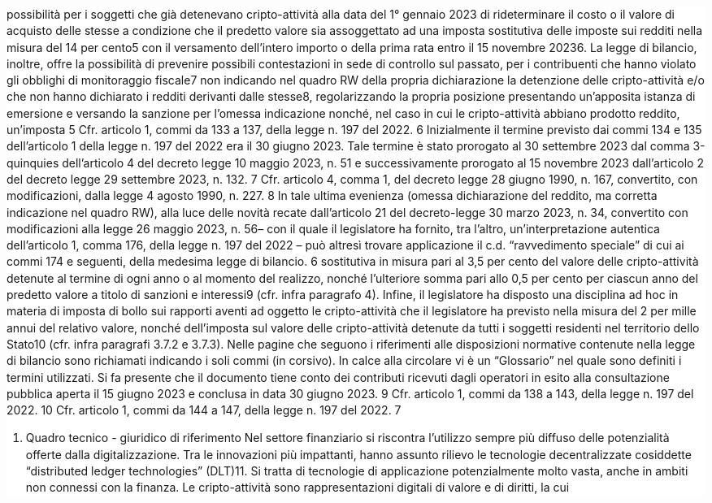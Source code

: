 possibilità per i soggetti che già detenevano cripto-attività alla data del 1° gennaio
2023 di rideterminare il costo o il valore di acquisto delle stesse a condizione che
il predetto valore sia assoggettato ad una imposta sostitutiva delle imposte sui
redditi nella misura del 14 per cento5 con il versamento dell’intero importo o della
prima rata entro il 15 novembre 20236.
La legge di bilancio, inoltre, offre la possibilità di prevenire possibili
contestazioni in sede di controllo sul passato, per i contribuenti che hanno violato
gli obblighi di monitoraggio fiscale7 non indicando nel quadro RW della propria
dichiarazione la detenzione delle cripto-attività e/o che non hanno dichiarato i
redditi derivanti dalle stesse8, regolarizzando la propria posizione presentando
un’apposita istanza di emersione e versando la sanzione per l’omessa indicazione
nonché, nel caso in cui le cripto-attività abbiano prodotto reddito, un’imposta
5
Cfr. articolo 1, commi da 133 a 137, della legge n. 197 del 2022.
6 Inizialmente il termine previsto dai commi 134 e 135 dell’articolo 1 della legge n. 197 del 2022 era il
30 giugno 2023. Tale termine è stato prorogato al 30 settembre 2023 dal comma 3-quinquies
dell’articolo 4 del decreto legge 10 maggio 2023, n. 51 e successivamente prorogato al 15 novembre
2023 dall’articolo 2 del decreto legge 29 settembre 2023, n. 132.
7
Cfr. articolo 4, comma 1, del decreto legge 28 giugno 1990, n. 167, convertito, con modificazioni, dalla
legge 4 agosto 1990, n. 227.
8
In tale ultima evenienza (omessa dichiarazione del reddito, ma corretta indicazione nel quadro RW),
alla luce delle novità recate dall’articolo 21 del decreto-legge 30 marzo 2023, n. 34, convertito con
modificazioni alla legge 26 maggio 2023, n. 56– con il quale il legislatore ha fornito, tra l’altro,
un’interpretazione autentica dell’articolo 1, comma 176, della legge n. 197 del 2022 – può altresì trovare
applicazione il c.d. “ravvedimento speciale” di cui ai commi 174 e seguenti, della medesima legge di
bilancio.
6
sostitutiva in misura pari al 3,5 per cento del valore delle cripto-attività detenute
al termine di ogni anno o al momento del realizzo, nonché l’ulteriore somma pari
allo 0,5 per cento per ciascun anno del predetto valore a titolo di sanzioni e
interessi9 (cfr. infra paragrafo 4).
Infine, il legislatore ha disposto una disciplina ad hoc in materia di imposta
di bollo sui rapporti aventi ad oggetto le cripto-attività che il legislatore ha previsto
nella misura del 2 per mille annui del relativo valore, nonché dell’imposta sul
valore delle cripto-attività detenute da tutti i soggetti residenti nel territorio dello
Stato10 (cfr. infra paragrafi 3.7.2 e 3.7.3).
Nelle pagine che seguono i riferimenti alle disposizioni normative
contenute nella legge di bilancio sono richiamati indicando i soli commi (in
corsivo).
In calce alla circolare vi è un “Glossario” nel quale sono definiti i termini
utilizzati.
Si fa presente che il documento tiene conto dei contributi ricevuti dagli
operatori in esito alla consultazione pubblica aperta il 15 giugno 2023 e conclusa
in data 30 giugno 2023.
9
Cfr. articolo 1, commi da 138 a 143, della legge n. 197 del 2022.
10 Cfr. articolo 1, commi da 144 a 147, della legge n. 197 del 2022.
7
1. Quadro tecnico - giuridico di riferimento
Nel settore finanziario si riscontra l’utilizzo sempre più diffuso delle
potenzialità offerte dalla digitalizzazione.
Tra le innovazioni più impattanti, hanno assunto rilievo le tecnologie
decentralizzate cosiddette “distributed ledger technologies” (DLT)11. Si tratta di
tecnologie di applicazione potenzialmente molto vasta, anche in ambiti non
connessi con la finanza.
Le cripto-attività sono rappresentazioni digitali di valore e di diritti, la cui